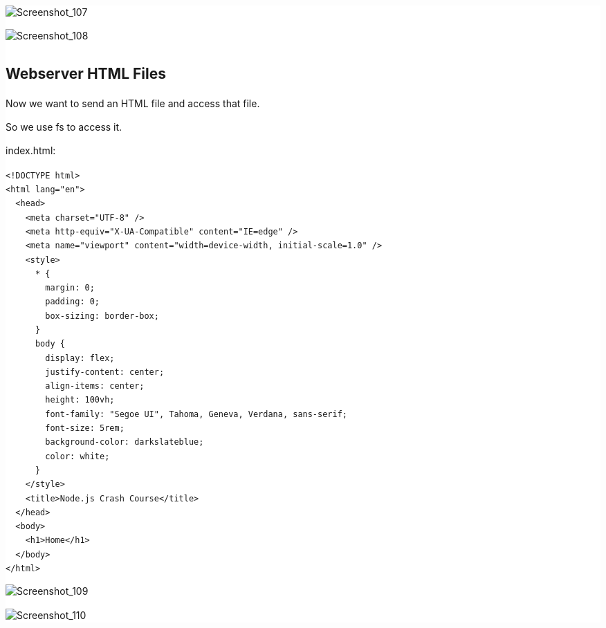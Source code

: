 
![Screenshot_107](https://github.com/AdeolaAdesina/Node_crash_course/assets/29931071/5f5ddc04-959c-4f55-94ca-b5f3fc9dad52)

![Screenshot_108](https://github.com/AdeolaAdesina/Node_crash_course/assets/29931071/5f2212ea-afef-460e-926f-c0fcf9669cd8)



## Webserver HTML Files

Now we want to send an HTML file and access that file.

So we use fs to access it.

```

```


index.html:

```
<!DOCTYPE html>
<html lang="en">
  <head>
    <meta charset="UTF-8" />
    <meta http-equiv="X-UA-Compatible" content="IE=edge" />
    <meta name="viewport" content="width=device-width, initial-scale=1.0" />
    <style>
      * {
        margin: 0;
        padding: 0;
        box-sizing: border-box;
      }
      body {
        display: flex;
        justify-content: center;
        align-items: center;
        height: 100vh;
        font-family: "Segoe UI", Tahoma, Geneva, Verdana, sans-serif;
        font-size: 5rem;
        background-color: darkslateblue;
        color: white;
      }
    </style>
    <title>Node.js Crash Course</title>
  </head>
  <body>
    <h1>Home</h1>
  </body>
</html>
```

![Screenshot_109](https://github.com/AdeolaAdesina/Node_crash_course/assets/29931071/2c53d381-3eef-4bd3-8678-2ea5857f7f57)

![Screenshot_110](https://github.com/AdeolaAdesina/Node_crash_course/assets/29931071/b72b0999-b850-46d5-80c8-4f6b74209785)
